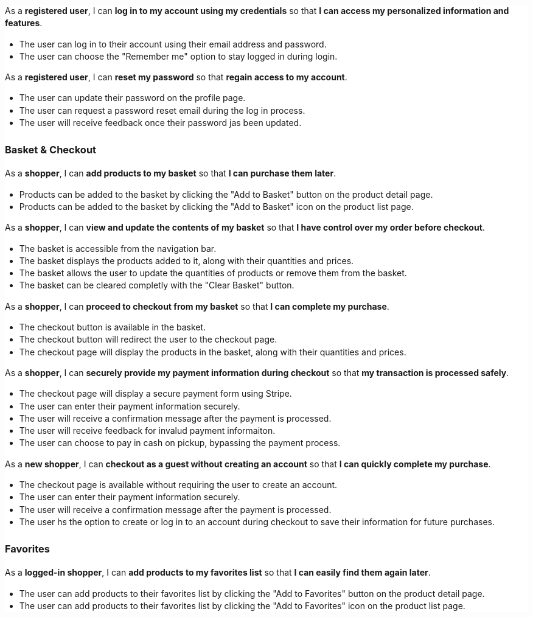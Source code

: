 As a **registered user**, I can **log in to my account using my credentials** so that **I can access my personalized information and features**.
- The user can log in to their account using their email address and password.
- The user can choose the "Remember me" option to stay logged in during login.

As a **registered user**, I can **reset my password** so that **regain access to my account**.
- The user can update their password on the profile page.
- The user can request a password reset email during the log in process.
- The user will receive feedback once their password jas been updated.

### Basket & Checkout

As a **shopper**, I can **add products to my basket** so that **I can purchase them later**.
- Products can be added to the basket by clicking the "Add to Basket" button on the product detail page.
- Products can be added to the basket by clicking the "Add to Basket" icon on the product list page.

As a **shopper**, I can **view and update the contents of my basket** so that **I have control over my order before checkout**.
- The basket is accessible from the navigation bar.
- The basket displays the products added to it, along with their quantities and prices.
- The basket allows the user to update the quantities of products or remove them from the basket.
- The basket can be cleared completly with the "Clear Basket" button.

As a **shopper**, I can **proceed to checkout from my basket** so that **I can complete my purchase**.
- The checkout button is available in the basket.
- The checkout button will redirect the user to the checkout page.
- The checkout page will display the products in the basket, along with their quantities and prices.

As a **shopper**, I can **securely provide my payment information during checkout** so that **my transaction is processed safely**.
- The checkout page will display a secure payment form using Stripe.
- The user can enter their payment information securely.
- The user will receive a confirmation message after the payment is processed.
- The user will receive feedback for invalud payment informaiton.
- The user can choose to pay in cash on pickup, bypassing the payment process.

As a **new shopper**, I can **checkout as a guest without creating an account** so that **I can quickly complete my purchase**.
- The checkout page is available without requiring the user to create an account.
- The user can enter their payment information securely.
- The user will receive a confirmation message after the payment is processed.
- The user hs the option to create or log in to an account during checkout to save their information for future purchases.

### Favorites

As a **logged-in shopper**, I can **add products to my favorites list** so that **I can easily find them again later**.
- The user can add products to their favorites list by clicking the "Add to Favorites" button on the product detail page.
- The user can add products to their favorites list by clicking the "Add to Favorites" icon on the product list page.
